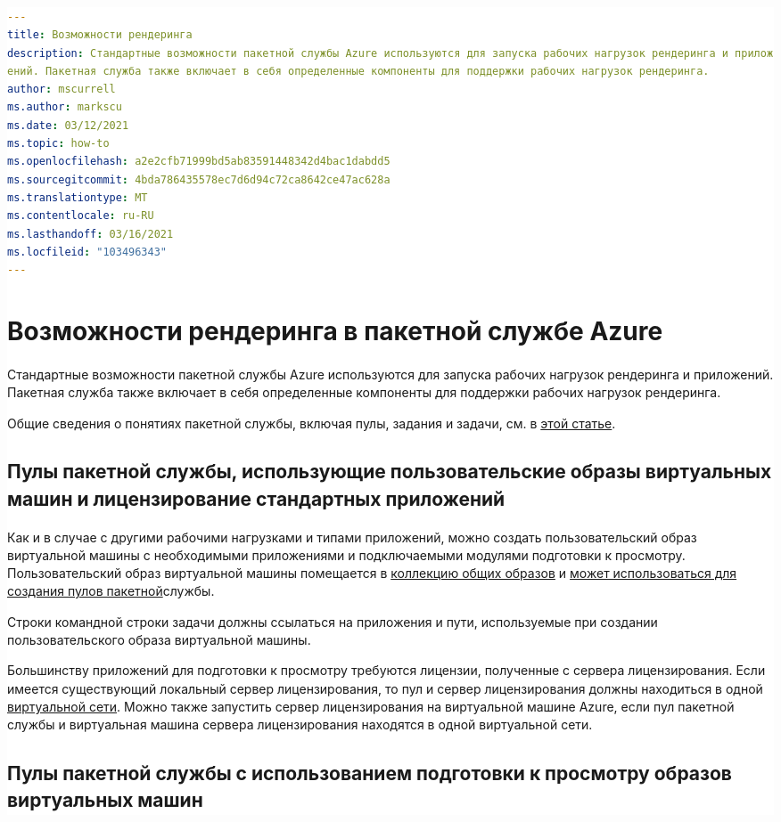 ```yaml
---
title: Возможности рендеринга
description: Стандартные возможности пакетной службы Azure используются для запуска рабочих нагрузок рендеринга и приложений. Пакетная служба также включает в себя определенные компоненты для поддержки рабочих нагрузок рендеринга.
author: mscurrell
ms.author: markscu
ms.date: 03/12/2021
ms.topic: how-to
ms.openlocfilehash: a2e2cfb71999bd5ab83591448342d4bac1dabdd5
ms.sourcegitcommit: 4bda786435578ec7d6d94c72ca8642ce47ac628a
ms.translationtype: MT
ms.contentlocale: ru-RU
ms.lasthandoff: 03/16/2021
ms.locfileid: "103496343"
---
```

# <a name="azure-batch-rendering-capabilities"></a>Возможности рендеринга в пакетной службе Azure

Стандартные возможности пакетной службы Azure используются для запуска рабочих нагрузок рендеринга и приложений. Пакетная служба также включает в себя определенные компоненты для поддержки рабочих нагрузок рендеринга.

Общие сведения о понятиях пакетной службы, включая пулы, задания и задачи, см. в [этой статье](./batch-service-workflow-features.md).

## <a name="batch-pools-using-custom-vm-images-and-standard-application-licensing"></a>Пулы пакетной службы, использующие пользовательские образы виртуальных машин и лицензирование стандартных приложений

Как и в случае с другими рабочими нагрузками и типами приложений, можно создать пользовательский образ виртуальной машины с необходимыми приложениями и подключаемыми модулями подготовки к просмотру. Пользовательский образ виртуальной машины помещается в [коллекцию общих образов](../virtual-machines/shared-image-galleries.md) и [может использоваться для создания пулов пакетной](batch-sig-images.md)службы.

Строки командной строки задачи должны ссылаться на приложения и пути, используемые при создании пользовательского образа виртуальной машины.

Большинству приложений для подготовки к просмотру требуются лицензии, полученные с сервера лицензирования. Если имеется существующий локальный сервер лицензирования, то пул и сервер лицензирования должны находиться в одной [виртуальной сети](../virtual-network/virtual-networks-overview.md). Можно также запустить сервер лицензирования на виртуальной машине Azure, если пул пакетной службы и виртуальная машина сервера лицензирования находятся в одной виртуальной сети.

## <a name="batch-pools-using-rendering-vm-images"></a>Пулы пакетной службы с использованием подготовки к просмотру образов виртуальных машин

